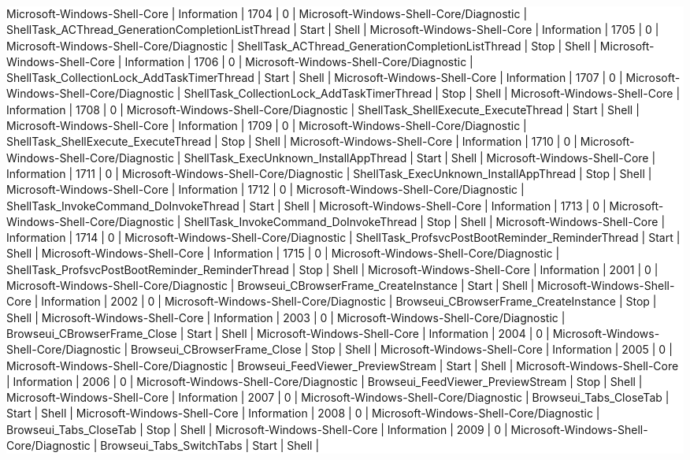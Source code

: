 Microsoft-Windows-Shell-Core  |  Information  |  1704      |  0        |  Microsoft-Windows-Shell-Core/Diagnostic         |  ShellTask_ACThread_GenerationCompletionListThread                 |  Start   |  Shell                       |
Microsoft-Windows-Shell-Core  |  Information  |  1705      |  0        |  Microsoft-Windows-Shell-Core/Diagnostic         |  ShellTask_ACThread_GenerationCompletionListThread                 |  Stop    |  Shell                       |
Microsoft-Windows-Shell-Core  |  Information  |  1706      |  0        |  Microsoft-Windows-Shell-Core/Diagnostic         |  ShellTask_CollectionLock_AddTaskTimerThread                       |  Start   |  Shell                       |
Microsoft-Windows-Shell-Core  |  Information  |  1707      |  0        |  Microsoft-Windows-Shell-Core/Diagnostic         |  ShellTask_CollectionLock_AddTaskTimerThread                       |  Stop    |  Shell                       |
Microsoft-Windows-Shell-Core  |  Information  |  1708      |  0        |  Microsoft-Windows-Shell-Core/Diagnostic         |  ShellTask_ShellExecute_ExecuteThread                              |  Start   |  Shell                       |
Microsoft-Windows-Shell-Core  |  Information  |  1709      |  0        |  Microsoft-Windows-Shell-Core/Diagnostic         |  ShellTask_ShellExecute_ExecuteThread                              |  Stop    |  Shell                       |
Microsoft-Windows-Shell-Core  |  Information  |  1710      |  0        |  Microsoft-Windows-Shell-Core/Diagnostic         |  ShellTask_ExecUnknown_InstallAppThread                            |  Start   |  Shell                       |
Microsoft-Windows-Shell-Core  |  Information  |  1711      |  0        |  Microsoft-Windows-Shell-Core/Diagnostic         |  ShellTask_ExecUnknown_InstallAppThread                            |  Stop    |  Shell                       |
Microsoft-Windows-Shell-Core  |  Information  |  1712      |  0        |  Microsoft-Windows-Shell-Core/Diagnostic         |  ShellTask_InvokeCommand_DoInvokeThread                            |  Start   |  Shell                       |
Microsoft-Windows-Shell-Core  |  Information  |  1713      |  0        |  Microsoft-Windows-Shell-Core/Diagnostic         |  ShellTask_InvokeCommand_DoInvokeThread                            |  Stop    |  Shell                       |
Microsoft-Windows-Shell-Core  |  Information  |  1714      |  0        |  Microsoft-Windows-Shell-Core/Diagnostic         |  ShellTask_ProfsvcPostBootReminder_ReminderThread                  |  Start   |  Shell                       |
Microsoft-Windows-Shell-Core  |  Information  |  1715      |  0        |  Microsoft-Windows-Shell-Core/Diagnostic         |  ShellTask_ProfsvcPostBootReminder_ReminderThread                  |  Stop    |  Shell                       |
Microsoft-Windows-Shell-Core  |  Information  |  2001      |  0        |  Microsoft-Windows-Shell-Core/Diagnostic         |  Browseui_CBrowserFrame_CreateInstance                             |  Start   |  Shell                       |
Microsoft-Windows-Shell-Core  |  Information  |  2002      |  0        |  Microsoft-Windows-Shell-Core/Diagnostic         |  Browseui_CBrowserFrame_CreateInstance                             |  Stop    |  Shell                       |
Microsoft-Windows-Shell-Core  |  Information  |  2003      |  0        |  Microsoft-Windows-Shell-Core/Diagnostic         |  Browseui_CBrowserFrame_Close                                      |  Start   |  Shell                       |
Microsoft-Windows-Shell-Core  |  Information  |  2004      |  0        |  Microsoft-Windows-Shell-Core/Diagnostic         |  Browseui_CBrowserFrame_Close                                      |  Stop    |  Shell                       |
Microsoft-Windows-Shell-Core  |  Information  |  2005      |  0        |  Microsoft-Windows-Shell-Core/Diagnostic         |  Browseui_FeedViewer_PreviewStream                                 |  Start   |  Shell                       |
Microsoft-Windows-Shell-Core  |  Information  |  2006      |  0        |  Microsoft-Windows-Shell-Core/Diagnostic         |  Browseui_FeedViewer_PreviewStream                                 |  Stop    |  Shell                       |
Microsoft-Windows-Shell-Core  |  Information  |  2007      |  0        |  Microsoft-Windows-Shell-Core/Diagnostic         |  Browseui_Tabs_CloseTab                                            |  Start   |  Shell                       |
Microsoft-Windows-Shell-Core  |  Information  |  2008      |  0        |  Microsoft-Windows-Shell-Core/Diagnostic         |  Browseui_Tabs_CloseTab                                            |  Stop    |  Shell                       |
Microsoft-Windows-Shell-Core  |  Information  |  2009      |  0        |  Microsoft-Windows-Shell-Core/Diagnostic         |  Browseui_Tabs_SwitchTabs                                          |  Start   |  Shell                       |